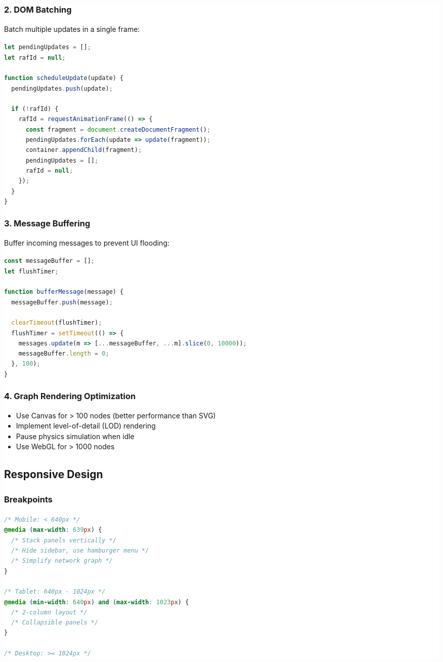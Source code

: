 ### 2. DOM Batching
Batch multiple updates in a single frame:
```javascript
let pendingUpdates = [];
let rafId = null;

function scheduleUpdate(update) {
  pendingUpdates.push(update);
  
  if (!rafId) {
    rafId = requestAnimationFrame(() => {
      const fragment = document.createDocumentFragment();
      pendingUpdates.forEach(update => update(fragment));
      container.appendChild(fragment);
      pendingUpdates = [];
      rafId = null;
    });
  }
}
```

### 3. Message Buffering
Buffer incoming messages to prevent UI flooding:
```javascript
const messageBuffer = [];
let flushTimer;

function bufferMessage(message) {
  messageBuffer.push(message);
  
  clearTimeout(flushTimer);
  flushTimer = setTimeout(() => {
    messages.update(m => [...messageBuffer, ...m].slice(0, 10000));
    messageBuffer.length = 0;
  }, 100);
}
```

### 4. Graph Rendering Optimization
- Use Canvas for > 100 nodes (better performance than SVG)
- Implement level-of-detail (LOD) rendering
- Pause physics simulation when idle
- Use WebGL for > 1000 nodes

## Responsive Design

### Breakpoints
```css
/* Mobile: < 640px */
@media (max-width: 639px) {
  /* Stack panels vertically */
  /* Hide sidebar, use hamburger menu */
  /* Simplify network graph */
}

/* Tablet: 640px - 1024px */
@media (min-width: 640px) and (max-width: 1023px) {
  /* 2-column layout */
  /* Collapsible panels */
}

/* Desktop: >= 1024px */
```